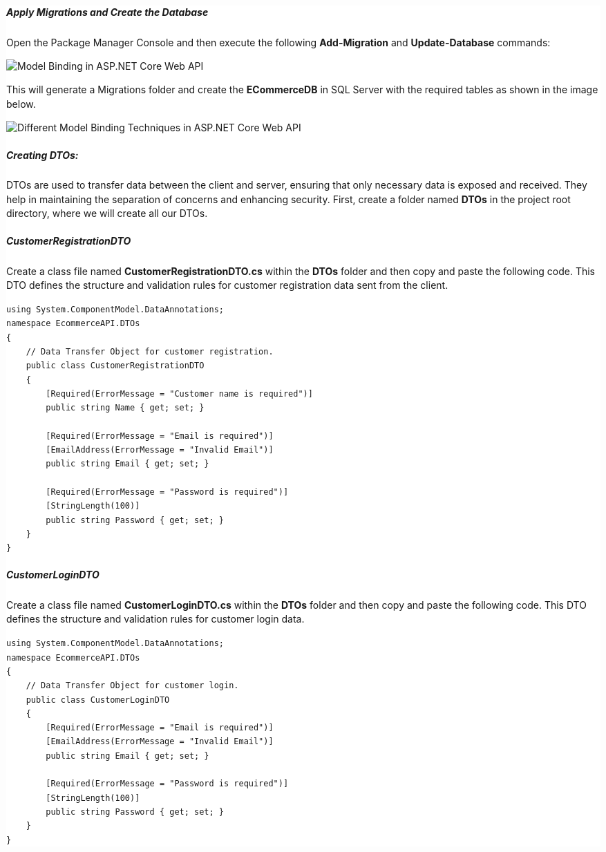 ##### **Apply Migrations and Create the Database**

Open the Package Manager Console and then execute the following **Add-Migration** and **Update-Database** commands:

![Model Binding in ASP.NET Core Web API](https://dotnettutorials.net/wp-content/uploads/2025/01/word-image-53831-9.png "Model Binding in ASP.NET Core Web API")

This will generate a Migrations folder and create the **ECommerceDB** in SQL Server with the required tables as shown in the image below.

![Different Model Binding Techniques in ASP.NET Core Web API](https://dotnettutorials.net/wp-content/uploads/2025/01/word-image-53831-10.png "Different Model Binding Techniques in ASP.NET Core Web API")

##### **Creating DTOs:**

DTOs are used to transfer data between the client and server, ensuring that only necessary data is exposed and received. They help in maintaining the separation of concerns and enhancing security. First, create a folder named **DTOs** in the project root directory, where we will create all our DTOs.

##### **CustomerRegistrationDTO**

Create a class file named **CustomerRegistrationDTO.cs** within the **DTOs** folder and then copy and paste the following code. This DTO defines the structure and validation rules for customer registration data sent from the client.

```
using System.ComponentModel.DataAnnotations;
namespace EcommerceAPI.DTOs
{
    // Data Transfer Object for customer registration.
    public class CustomerRegistrationDTO
    {
        [Required(ErrorMessage = "Customer name is required")]
        public string Name { get; set; }

        [Required(ErrorMessage = "Email is required")]
        [EmailAddress(ErrorMessage = "Invalid Email")]
        public string Email { get; set; }

        [Required(ErrorMessage = "Password is required")]
        [StringLength(100)]
        public string Password { get; set; }
    }
}
```

##### **CustomerLoginDTO**

Create a class file named **CustomerLoginDTO.cs** within the **DTOs** folder and then copy and paste the following code. This DTO defines the structure and validation rules for customer login data.

```
using System.ComponentModel.DataAnnotations;
namespace EcommerceAPI.DTOs
{
    // Data Transfer Object for customer login.
    public class CustomerLoginDTO
    {
        [Required(ErrorMessage = "Email is required")]
        [EmailAddress(ErrorMessage = "Invalid Email")]
        public string Email { get; set; }

        [Required(ErrorMessage = "Password is required")]
        [StringLength(100)]
        public string Password { get; set; }
    }
}
```
